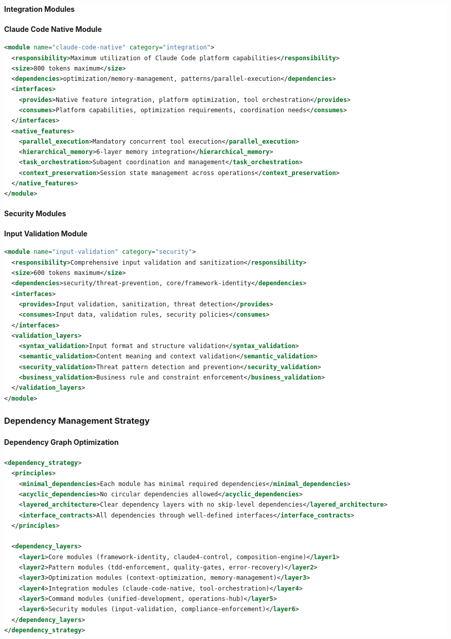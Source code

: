 #### Integration Modules

**Claude Code Native Module**
```xml
<module name="claude-code-native" category="integration">
  <responsibility>Maximum utilization of Claude Code platform capabilities</responsibility>
  <size>800 tokens maximum</size>
  <dependencies>optimization/memory-management, patterns/parallel-execution</dependencies>
  <interfaces>
    <provides>Native feature integration, platform optimization, tool orchestration</provides>
    <consumes>Platform capabilities, optimization requirements, coordination needs</consumes>
  </interfaces>
  <native_features>
    <parallel_execution>Mandatory concurrent tool execution</parallel_execution>
    <hierarchical_memory>6-layer memory integration</hierarchical_memory>
    <task_orchestration>Subagent coordination and management</task_orchestration>
    <context_preservation>Session state management across operations</context_preservation>
  </native_features>
</module>
```

#### Security Modules

**Input Validation Module**
```xml
<module name="input-validation" category="security">
  <responsibility>Comprehensive input validation and sanitization</responsibility>
  <size>600 tokens maximum</size>
  <dependencies>security/threat-prevention, core/framework-identity</dependencies>
  <interfaces>
    <provides>Input validation, sanitization, threat detection</provides>
    <consumes>Input data, validation rules, security policies</consumes>
  </interfaces>
  <validation_layers>
    <syntax_validation>Input format and structure validation</syntax_validation>
    <semantic_validation>Content meaning and context validation</semantic_validation>
    <security_validation>Threat pattern detection and prevention</security_validation>
    <business_validation>Business rule and constraint enforcement</business_validation>
  </validation_layers>
</module>
```

### Dependency Management Strategy

#### Dependency Graph Optimization
```xml
<dependency_strategy>
  <principles>
    <minimal_dependencies>Each module has minimal required dependencies</minimal_dependencies>
    <acyclic_dependencies>No circular dependencies allowed</acyclic_dependencies>
    <layered_architecture>Clear dependency layers with no skip-level dependencies</layered_architecture>
    <interface_contracts>All dependencies through well-defined interfaces</interface_contracts>
  </principles>
  
  <dependency_layers>
    <layer1>Core modules (framework-identity, claude4-control, composition-engine)</layer1>
    <layer2>Pattern modules (tdd-enforcement, quality-gates, error-recovery)</layer2>
    <layer3>Optimization modules (context-optimization, memory-management)</layer3>
    <layer4>Integration modules (claude-code-native, tool-orchestration)</layer4>
    <layer5>Command modules (unified-development, operations-hub)</layer5>
    <layer6>Security modules (input-validation, compliance-enforcement)</layer6>
  </dependency_layers>
</dependency_strategy>
```
